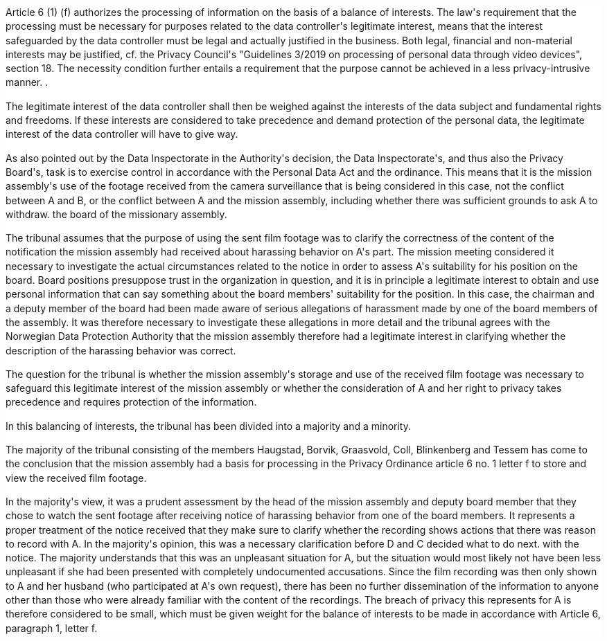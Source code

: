 Article 6 (1) (f) authorizes the processing of information on the basis of a balance of interests. The law's requirement that the processing must be necessary for purposes related to the data controller's legitimate interest, means that the interest safeguarded by the data controller must be legal and actually justified in the business. Both legal, financial and non-material interests may be justified, cf. the Privacy Council's "Guidelines 3/2019 on processing of personal data through video devices", section 18. The necessity condition further entails a requirement that the purpose cannot be achieved in a less privacy-intrusive manner. .

The legitimate interest of the data controller shall then be weighed against the interests of the data subject and fundamental rights and freedoms. If these interests are considered to take precedence and demand protection of the personal data, the legitimate interest of the data controller will have to give way.

As also pointed out by the Data Inspectorate in the Authority's decision, the Data Inspectorate's, and thus also the Privacy Board's, task is to exercise control in accordance with the Personal Data Act and the ordinance. This means that it is the mission assembly's use of the footage received from the camera surveillance that is being considered in this case, not the conflict between A and B, or the conflict between A and the mission assembly, including whether there was sufficient grounds to ask A to withdraw. the board of the missionary assembly.

The tribunal assumes that the purpose of using the sent film footage was to clarify the correctness of the content of the notification the mission assembly had received about harassing behavior on A's part. The mission meeting considered it necessary to investigate the actual circumstances related to the notice in order to assess A's suitability for his position on the board. Board positions presuppose trust in the organization in question, and it is in principle a legitimate interest to obtain and use personal information that can say something about the board members' suitability for the position. In this case, the chairman and a deputy member of the board had been made aware of serious allegations of harassment made by one of the board members of the assembly. It was therefore necessary to investigate these allegations in more detail and the tribunal agrees with the Norwegian Data Protection Authority that the mission assembly therefore had a legitimate interest in clarifying whether the description of the harassing behavior was correct.

The question for the tribunal is whether the mission assembly's storage and use of the received film footage was necessary to safeguard this legitimate interest of the mission assembly or whether the consideration of A and her right to privacy takes precedence and requires protection of the information.

In this balancing of interests, the tribunal has been divided into a majority and a minority.

The majority of the tribunal consisting of the members Haugstad, Borvik, Graasvold, Coll, Blinkenberg and Tessem has come to the conclusion that the mission assembly had a basis for processing in the Privacy Ordinance article 6 no. 1 letter f to store and view the received film footage.

In the majority's view, it was a prudent assessment by the head of the mission assembly and deputy board member that they chose to watch the sent footage after receiving notice of harassing behavior from one of the board members. It represents a proper treatment of the notice received that they make sure to clarify whether the recording shows actions that there was reason to record with A. In the majority's opinion, this was a necessary clarification before D and C decided what to do next. with the notice. The majority understands that this was an unpleasant situation for A, but the situation would most likely not have been less unpleasant if she had been presented with completely undocumented accusations. Since the film recording was then only shown to A and her husband (who participated at A's own request), there has been no further dissemination of the information to anyone other than those who were already familiar with the content of the recordings. The breach of privacy this represents for A is therefore considered to be small, which must be given weight for the balance of interests to be made in accordance with Article 6, paragraph 1, letter f.
